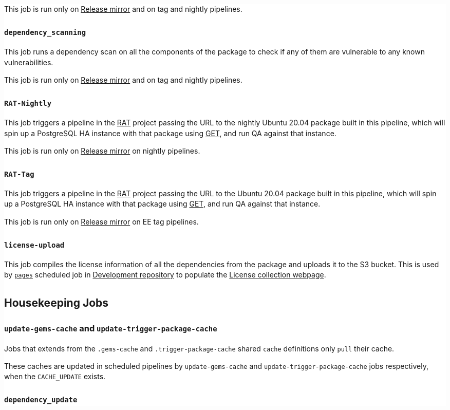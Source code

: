 This job is run only on [Release mirror](https://dev.gitlab.org/gitlab/omnibus-gitlab) and on tag and nightly pipelines.

### `dependency_scanning`

This job runs a dependency scan on all the components of the package to check if
any of them are vulnerable to any known vulnerabilities.

This job is run only on [Release mirror](https://dev.gitlab.org/gitlab/omnibus-gitlab) and on tag and nightly pipelines.

### `RAT-Nightly`

This job triggers a pipeline in the
[RAT](https://gitlab.com/gitlab-org/distribution/reference-architecture-tester)
project passing the URL to the nightly Ubuntu 20.04 package built in this pipeline,
which will spin up a PostgreSQL HA instance with that package using
[GET](https://gitlab.com/gitlab-org/gitlab-environment-toolkit), and run
QA against that instance.

This job is run only on [Release mirror](https://dev.gitlab.org/gitlab/omnibus-gitlab) on nightly pipelines.

### `RAT-Tag`

This job triggers a pipeline in the
[RAT](https://gitlab.com/gitlab-org/distribution/reference-architecture-tester)
project passing the URL to the Ubuntu 20.04 package built in this pipeline,
which will spin up a PostgreSQL HA instance with that package using
[GET](https://gitlab.com/gitlab-org/gitlab-environment-toolkit), and run
QA against that instance.

This job is run only on [Release mirror](https://dev.gitlab.org/gitlab/omnibus-gitlab) on EE tag pipelines.

### `license-upload`

This job compiles the license information of all the dependencies from the
package and uploads it to the S3 bucket. This is used by
[`pages`](#pages) scheduled job in [Development repository](https://gitlab.com/gitlab-org/omnibus-gitlab) to populate the
[License collection webpage](https://gitlab-org.gitlab.io/omnibus-gitlab/licenses.html).

## Housekeeping Jobs

### `update-gems-cache` and `update-trigger-package-cache`

Jobs that extends from the `.gems-cache` and `.trigger-package-cache` shared `cache` definitions only `pull` their cache.

These caches are updated in scheduled pipelines by `update-gems-cache` and `update-trigger-package-cache` jobs respectively, when the `CACHE_UPDATE` exists.

### `dependency_update`
